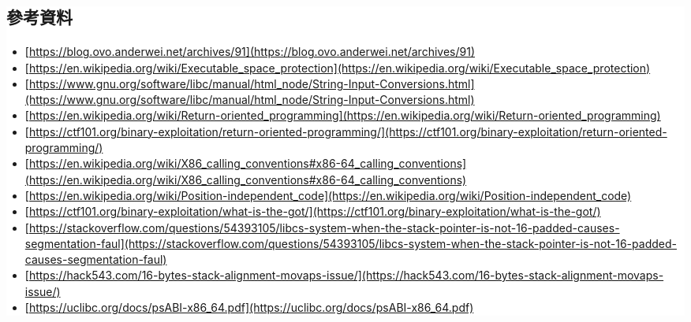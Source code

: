 
## 參考資料
- [https://blog.ovo.anderwei.net/archives/91](https://blog.ovo.anderwei.net/archives/91)
- [https://en.wikipedia.org/wiki/Executable_space_protection](https://en.wikipedia.org/wiki/Executable_space_protection)
- [https://www.gnu.org/software/libc/manual/html_node/String-Input-Conversions.html](https://www.gnu.org/software/libc/manual/html_node/String-Input-Conversions.html)
- [https://en.wikipedia.org/wiki/Return-oriented_programming](https://en.wikipedia.org/wiki/Return-oriented_programming)
- [https://ctf101.org/binary-exploitation/return-oriented-programming/](https://ctf101.org/binary-exploitation/return-oriented-programming/)
- [https://en.wikipedia.org/wiki/X86_calling_conventions#x86-64_calling_conventions](https://en.wikipedia.org/wiki/X86_calling_conventions#x86-64_calling_conventions)
- [https://en.wikipedia.org/wiki/Position-independent_code](https://en.wikipedia.org/wiki/Position-independent_code)
- [https://ctf101.org/binary-exploitation/what-is-the-got/](https://ctf101.org/binary-exploitation/what-is-the-got/)
- [https://stackoverflow.com/questions/54393105/libcs-system-when-the-stack-pointer-is-not-16-padded-causes-segmentation-faul](https://stackoverflow.com/questions/54393105/libcs-system-when-the-stack-pointer-is-not-16-padded-causes-segmentation-faul)
- [https://hack543.com/16-bytes-stack-alignment-movaps-issue/](https://hack543.com/16-bytes-stack-alignment-movaps-issue/)
- [https://uclibc.org/docs/psABI-x86_64.pdf](https://uclibc.org/docs/psABI-x86_64.pdf)